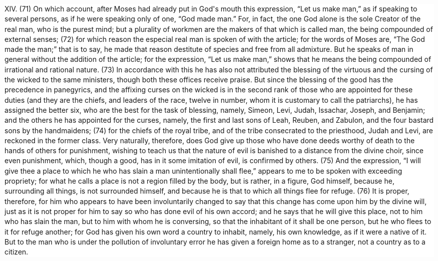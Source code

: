 XIV. <span id="v71">(71)</span> On which account, after Moses had already put in God's mouth this expression, “Let us make man,” as if speaking to several persons, as if he were speaking only of one, “God made man.” For, in fact, the one God alone is the sole Creator of the real man, who is the purest mind; but a plurality of workmen are the makers of that which is called man, the being compounded of external senses; <span id="v72">(72)</span> for which reason the especial real man is spoken of with the article; for the words of Moses are, “The God made the man;” that is to say, he made that reason destitute of species and free from all admixture. But he speaks of man in general without the addition of the article; for the expression, “Let us make man,” shows that he means the being compounded of irrational and rational nature. <span id="v73">(73)</span> In accordance with this he has also not attributed the blessing of the virtuous and the cursing of the wicked to the same ministers, though both these offices receive praise. But since the blessing of the good has the precedence in panegyrics, and the affixing curses on the wicked is in the second rank of those who are appointed for these duties (and they are the chiefs, and leaders of the race, twelve in number, whom it is customary to call the patriarchs), he has assigned the better six, who are the best for the task of blessing, namely, Simeon, Levi, Judah, Issachar, Joseph, and Benjamin; and the others he has appointed for the curses, namely, the first and last sons of Leah, Reuben, and Zabulon, and the four bastard sons by the handmaidens; <span id="v74">(74)</span> for the chiefs of the royal tribe, and of the tribe consecrated to the priesthood, Judah and Levi, are reckoned in the former class. Very naturally, therefore, does God give up those who have done deeds worthy of death to the hands of others for punishment, wishing to teach us that the nature of evil is banished to a distance from the divine choir, since even punishment, which, though a good, has in it some imitation of evil, is confirmed by others. <span id="v75">(75)</span> And the expression, “I will give thee a place to which he who has slain a man unintentionally shall flee,” appears to me to be spoken with exceeding propriety; for what he calls a place is not a region filled by the body, but is rather, in a figure, God himself, because he, surrounding all things, is not surrounded himself, and because he is that to which all things flee for refuge. <span id="v76">(76)</span> It is proper, therefore, for him who appears to have been involuntarily changed to say that this change has come upon him by the divine will, just as it is not proper for him to say so who has done evil of his own accord; and he says that he will give this place, not to him who has slain the man, but to him with whom he is conversing, so that the inhabitant of it shall be one person, but he who flees to it for refuge another; for God has given his own word a country to inhabit, namely, his own knowledge, as if it were a native of it. But to the man who is under the pollution of involuntary error he has given a foreign home as to a stranger, not a country as to a citizen.
